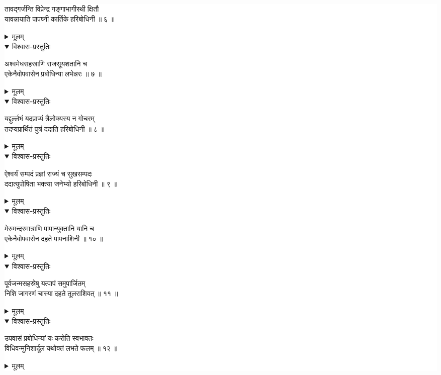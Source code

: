 तावद्गर्जन्ति विप्रेन्द्र गङ्गाभागीरथी क्षितौ  
यावन्नायाति पापघ्नी कार्तिके हरिबोधिनी ॥ ६ ॥
</details>

<details><summary>मूलम्</summary></details>



<details open><summary>विश्वास-प्रस्तुतिः</summary>

अश्वमेधसहस्राणि राजसूयशतानि च  
एकेनैवोपवासेन प्रबोधिन्या लभेन्नरः ॥ ७ ॥
</details>

<details><summary>मूलम्</summary></details>



<details open><summary>विश्वास-प्रस्तुतिः</summary>

यद्दुर्ल्लभं यदप्राप्यं त्रैलोक्यस्य न गोचरम्  
तदप्यप्रार्थितं पुत्रं ददाति हरिबोधिनी ॥ ८ ॥
</details>

<details><summary>मूलम्</summary></details>



<details open><summary>विश्वास-प्रस्तुतिः</summary>

ऐश्वर्यं सम्पदं प्रज्ञां राज्यं च सुखसम्पदः  
ददात्युपोषिता भक्त्या जनेभ्यो हरिबोधिनी ॥ ९ ॥
</details>

<details><summary>मूलम्</summary></details>



<details open><summary>विश्वास-प्रस्तुतिः</summary>

मेरुमन्दरमात्राणि पापान्युक्तानि यानि च  
एकेनैवोपवासेन दहते पापनाशिनी ॥ १० ॥
</details>

<details><summary>मूलम्</summary></details>



<details open><summary>विश्वास-प्रस्तुतिः</summary>

पूर्वजन्मसहस्रेषु यत्पापं समुपार्जितम्  
निशि जागरणं चास्या दहते तूलराशिवत् ॥ ११ ॥
</details>

<details><summary>मूलम्</summary></details>



<details open><summary>विश्वास-प्रस्तुतिः</summary>

उपवासं प्रबोधिन्यां यः करोति स्वभावतः  
विधिवन्मुनिशार्दूल यथोक्तं लभते फलम् ॥ १२ ॥
</details>

<details><summary>मूलम्</summary></details>
